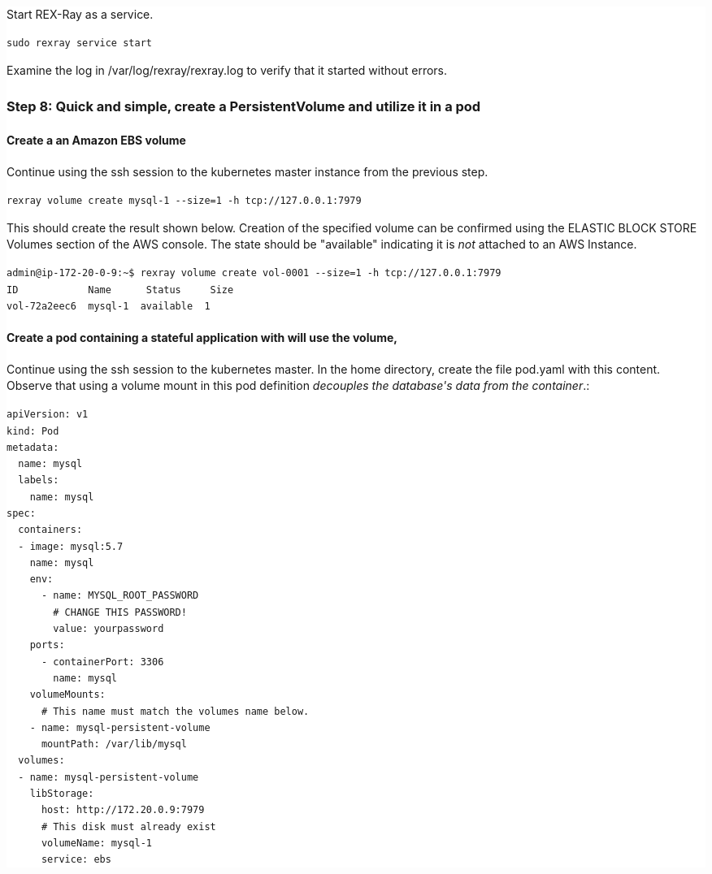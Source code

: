 Start REX-Ray as a service.

`sudo rexray service start`

Examine the log in /var/log/rexray/rexray.log to verify that it started without errors.

### Step 8: Quick and simple, create a PersistentVolume and utilize it in a pod

#### Create a an Amazon EBS volume 

Continue using the ssh session to the kubernetes master instance from the previous step.

`rexray volume create mysql-1 --size=1 -h tcp://127.0.0.1:7979`

This should create the result shown below. Creation of the specified volume can be confirmed using the ELASTIC BLOCK STORE Volumes section of the AWS console. The state should be "available" indicating it is *not* attached to an AWS Instance. 

```
admin@ip-172-20-0-9:~$ rexray volume create vol-0001 --size=1 -h tcp://127.0.0.1:7979
ID            Name      Status     Size
vol-72a2eec6  mysql-1  available  1
```

#### Create a pod containing a stateful application with will use the volume,

Continue using the ssh session to the kubernetes master. In the home directory, create the file pod.yaml with this content. Observe that using a volume mount in this pod definition *decouples the database's data from the container*.:

```
apiVersion: v1
kind: Pod
metadata:
  name: mysql
  labels:
    name: mysql
spec:
  containers:
  - image: mysql:5.7
    name: mysql
    env:
      - name: MYSQL_ROOT_PASSWORD
        # CHANGE THIS PASSWORD!
        value: yourpassword
    ports:
      - containerPort: 3306
        name: mysql
    volumeMounts:
      # This name must match the volumes name below.
    - name: mysql-persistent-volume
      mountPath: /var/lib/mysql
  volumes:
  - name: mysql-persistent-volume
    libStorage:
      host: http://172.20.0.9:7979
      # This disk must already exist
      volumeName: mysql-1
      service: ebs
```
